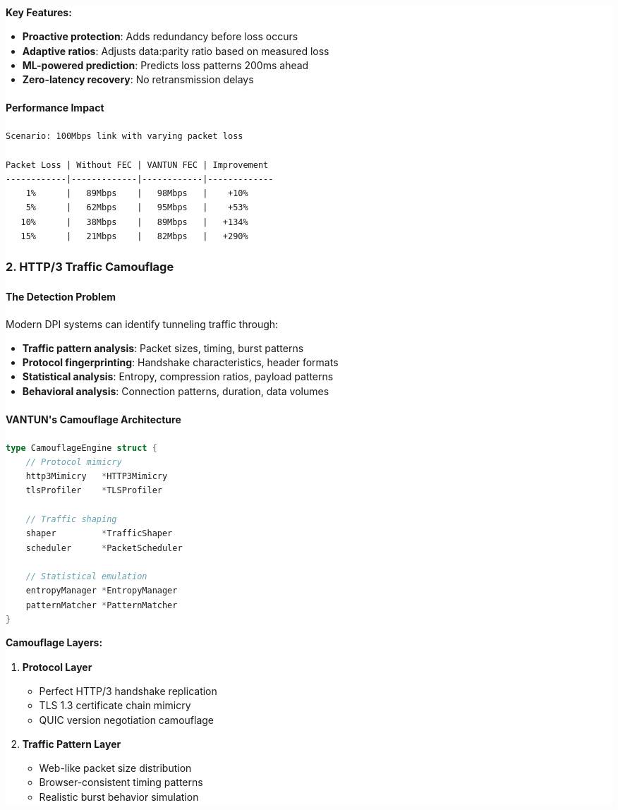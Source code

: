 **Key Features:**
- **Proactive protection**: Adds redundancy before loss occurs
- **Adaptive ratios**: Adjusts data:parity ratio based on measured loss
- **ML-powered prediction**: Predicts loss patterns 200ms ahead
- **Zero-latency recovery**: No retransmission delays

#### Performance Impact
```
Scenario: 100Mbps link with varying packet loss

Packet Loss | Without FEC | VANTUN FEC | Improvement
------------|-------------|------------|-------------
    1%      |   89Mbps    |   98Mbps   |    +10%
    5%      |   62Mbps    |   95Mbps   |    +53%
   10%      |   38Mbps    |   89Mbps   |   +134%
   15%      |   21Mbps    |   82Mbps   |   +290%
```

### 2. HTTP/3 Traffic Camouflage

#### The Detection Problem
Modern DPI systems can identify tunneling traffic through:

- **Traffic pattern analysis**: Packet sizes, timing, burst patterns
- **Protocol fingerprinting**: Handshake characteristics, header formats
- **Statistical analysis**: Entropy, compression ratios, payload patterns
- **Behavioral analysis**: Connection patterns, duration, data volumes

#### VANTUN's Camouflage Architecture

```go
type CamouflageEngine struct {
    // Protocol mimicry
    http3Mimicry   *HTTP3Mimicry
    tlsProfiler    *TLSProfiler
    
    // Traffic shaping
    shaper         *TrafficShaper
    scheduler      *PacketScheduler
    
    // Statistical emulation
    entropyManager *EntropyManager
    patternMatcher *PatternMatcher
}
```

**Camouflage Layers:**

1. **Protocol Layer**
   - Perfect HTTP/3 handshake replication
   - TLS 1.3 certificate chain mimicry
   - QUIC version negotiation camouflage

2. **Traffic Pattern Layer**
   - Web-like packet size distribution
   - Browser-consistent timing patterns
   - Realistic burst behavior simulation
